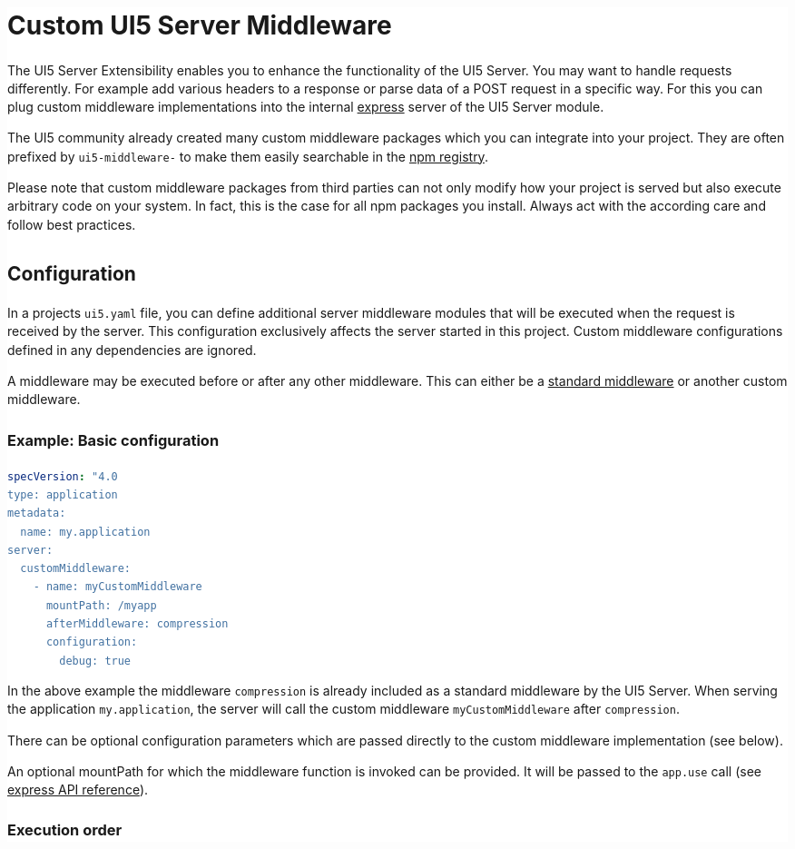# Custom UI5 Server Middleware

The UI5 Server Extensibility enables you to enhance the functionality of the UI5 Server. You may want to handle requests differently. For example add various headers to a response or parse data of a POST request in a specific way. For this you can plug custom middleware implementations into the internal [express](https://expressjs.com/) server of the UI5 Server module.

The UI5 community already created many custom middleware packages which you can integrate into your project. They are often prefixed by `ui5-middleware-` to make them easily searchable in the [npm registry](https://www.npmjs.com/search?q=ui5-middleware-).

Please note that custom middleware packages from third parties can not only modify how your project is served but also execute arbitrary code on your system. In fact, this is the case for all npm packages you install. Always act with the according care and follow best practices.

## Configuration

In a projects `ui5.yaml` file, you can define additional server middleware modules that will be executed when the request is received by the server. This configuration exclusively affects the server started in this project. Custom middleware configurations defined in any dependencies are ignored.

A middleware may be executed before or after any other middleware. This can either be a [standard middleware](../Server#standard-middleware) or another custom middleware.

### Example: Basic configuration

```yaml
specVersion: "4.0
type: application
metadata:
  name: my.application
server:
  customMiddleware:
    - name: myCustomMiddleware
      mountPath: /myapp
      afterMiddleware: compression
      configuration:
        debug: true
```

In the above example the middleware `compression` is already included as a standard middleware by the UI5 Server. When serving the application `my.application`, the server will call the custom middleware `myCustomMiddleware` after `compression`.

There can be optional configuration parameters which are passed directly to the custom middleware implementation (see below).

An optional mountPath for which the middleware function is invoked can be provided. It will be passed to the `app.use` call (see [express API reference](https://expressjs.com/en/4x/api.html#app.use)).

### Execution order
